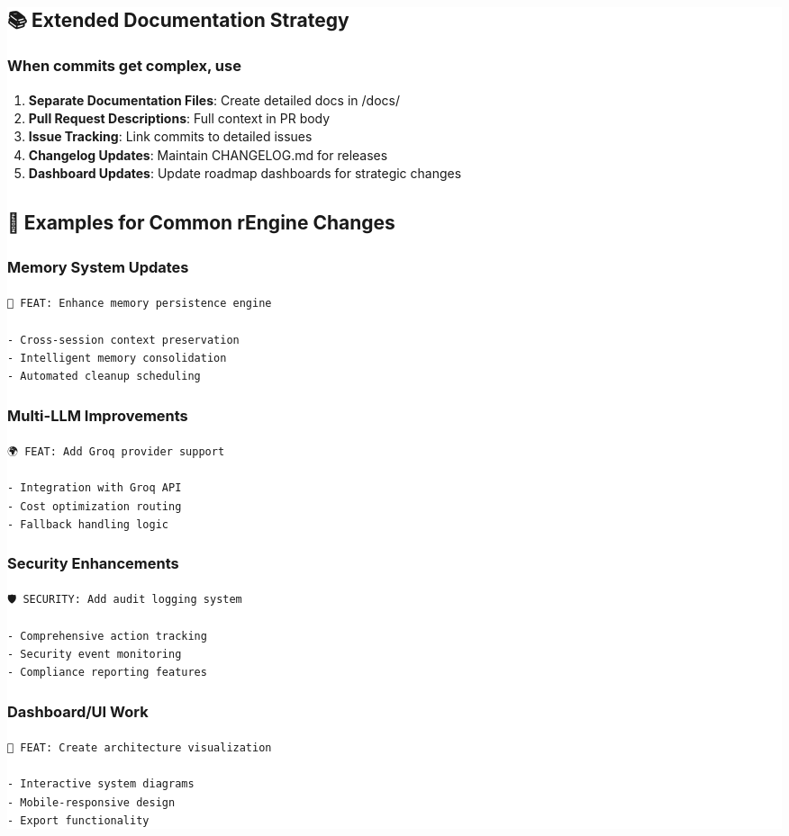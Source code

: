 ## 📚 Extended Documentation Strategy

### When commits get complex, use

1. **Separate Documentation Files**: Create detailed docs in /docs/
2. **Pull Request Descriptions**: Full context in PR body
3. **Issue Tracking**: Link commits to detailed issues
4. **Changelog Updates**: Maintain CHANGELOG.md for releases
5. **Dashboard Updates**: Update roadmap dashboards for strategic changes

## 🎯 Examples for Common rEngine Changes

### Memory System Updates

```
🧠 FEAT: Enhance memory persistence engine

- Cross-session context preservation
- Intelligent memory consolidation
- Automated cleanup scheduling

```

### Multi-LLM Improvements

```
🌍 FEAT: Add Groq provider support

- Integration with Groq API
- Cost optimization routing
- Fallback handling logic

```

### Security Enhancements

```
🛡️ SECURITY: Add audit logging system

- Comprehensive action tracking
- Security event monitoring
- Compliance reporting features

```

### Dashboard/UI Work

```
🎨 FEAT: Create architecture visualization

- Interactive system diagrams
- Mobile-responsive design
- Export functionality

```
